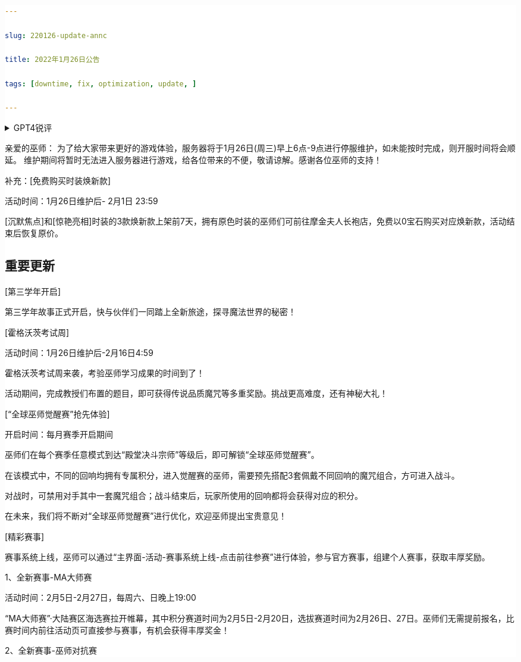```yaml
---

slug: 220126-update-annc

title: 2022年1月26日公告

tags: [downtime, fix, optimization, update, ]

---
```


<details><summary>GPT4锐评</summary></details>




亲爱的巫师： 为了给大家带来更好的游戏体验，服务器将于1月26日(周三)早上6点-9点进行停服维护，如未能按时完成，则开服时间将会顺延。 维护期间将暂时无法进入服务器进行游戏，给各位带来的不便，敬请谅解。感谢各位巫师的支持！

补充：[免费购买时装焕新款]

活动时间：1月26日维护后- 2月1日 23:59

[沉默焦点]和[惊艳亮相]时装的3款焕新款上架前7天，拥有原色时装的巫师们可前往摩金夫人长袍店，免费以0宝石购买对应焕新款，活动结束后恢复原价。

## 重要更新
[第三学年开启]

第三学年故事正式开启，快与伙伴们一同踏上全新旅途，探寻魔法世界的秘密！

[霍格沃茨考试周]

活动时间：1月26日维护后-2月16日4:59

霍格沃茨考试周来袭，考验巫师学习成果的时间到了！

活动期间，完成教授们布置的题目，即可获得传说品质魔咒等多重奖励。挑战更高难度，还有神秘大礼！

[“全球巫师觉醒赛”抢先体验]

开启时间：每月赛季开启期间

巫师们在每个赛季任意模式到达“殿堂决斗宗师”等级后，即可解锁“全球巫师觉醒赛”。

在该模式中，不同的回响均拥有专属积分，进入觉醒赛的巫师，需要预先搭配3套佩戴不同回响的魔咒组合，方可进入战斗。

对战时，可禁用对手其中一套魔咒组合；战斗结束后，玩家所使用的回响都将会获得对应的积分。

在未来，我们将不断对“全球巫师觉醒赛”进行优化，欢迎巫师提出宝贵意见！

[精彩赛事]

赛事系统上线，巫师可以通过“主界面-活动-赛事系统上线-点击前往参赛”进行体验，参与官方赛事，组建个人赛事，获取丰厚奖励。

1、全新赛事-MA大师赛

活动时间：2月5日-2月27日，每周六、日晚上19:00

“MA大师赛”·大陆赛区海选赛拉开帷幕，其中积分赛道时间为2月5日-2月20日，选拔赛道时间为2月26日、27日。巫师们无需提前报名，比赛时间内前往活动页可直接参与赛事，有机会获得丰厚奖金！

2、全新赛事-巫师对抗赛
